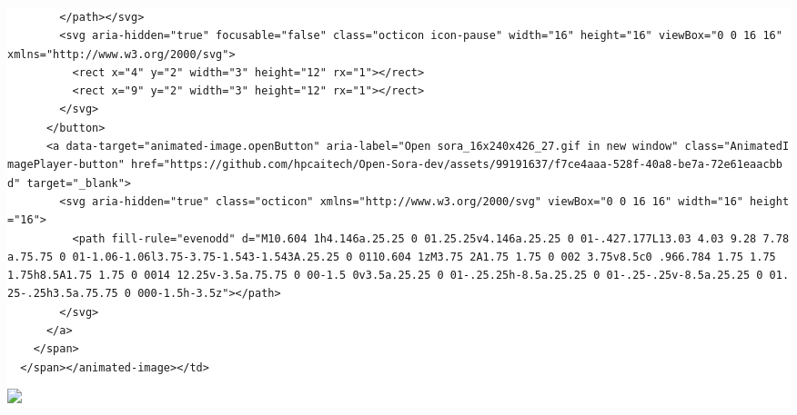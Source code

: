             </path></svg>
            <svg aria-hidden="true" focusable="false" class="octicon icon-pause" width="16" height="16" viewBox="0 0 16 16" xmlns="http://www.w3.org/2000/svg">
              <rect x="4" y="2" width="3" height="12" rx="1"></rect>
              <rect x="9" y="2" width="3" height="12" rx="1"></rect>
            </svg>
          </button>
          <a data-target="animated-image.openButton" aria-label="Open sora_16x240x426_27.gif in new window" class="AnimatedImagePlayer-button" href="https://github.com/hpcaitech/Open-Sora-dev/assets/99191637/f7ce4aaa-528f-40a8-be7a-72e61eaacbbd" target="_blank">
            <svg aria-hidden="true" class="octicon" xmlns="http://www.w3.org/2000/svg" viewBox="0 0 16 16" width="16" height="16">
              <path fill-rule="evenodd" d="M10.604 1h4.146a.25.25 0 01.25.25v4.146a.25.25 0 01-.427.177L13.03 4.03 9.28 7.78a.75.75 0 01-1.06-1.06l3.75-3.75-1.543-1.543A.25.25 0 0110.604 1zM3.75 2A1.75 1.75 0 002 3.75v8.5c0 .966.784 1.75 1.75 1.75h8.5A1.75 1.75 0 0014 12.25v-3.5a.75.75 0 00-1.5 0v3.5a.25.25 0 01-.25.25h-8.5a.25.25 0 01-.25-.25v-8.5a.25.25 0 01.25-.25h3.5a.75.75 0 000-1.5h-3.5z"></path>
            </svg>
          </a>
        </span>
      </span></animated-image></td>
<td><animated-image data-catalyst=""><a href="https://github.com/hpcaitech/Open-Sora-dev/assets/99191637/5d58d71e-1fda-4d90-9ad3-5f2f7b75c6a9" data-target="animated-image.originalLink"><img src="/hpcaitech/Open-Sora/raw/main/assets/demo/sora_16x240x426_40.gif" width="" style="max-width: 100%; display: inline-block;" data-target="animated-image.originalImage"></a>
      <span class="AnimatedImagePlayer" data-target="animated-image.player" hidden="">
        <a data-target="animated-image.replacedLink" class="AnimatedImagePlayer-images" href="https://github.com/hpcaitech/Open-Sora-dev/assets/99191637/5d58d71e-1fda-4d90-9ad3-5f2f7b75c6a9" target="_blank">
          
        <span data-target="animated-image.imageContainer">
            <img data-target="animated-image.replacedImage" alt="sora_16x240x426_40.gif" class="AnimatedImagePlayer-animatedImage" src="https://github.com/hpcaitech/Open-Sora/raw/main/assets/demo/sora_16x240x426_40.gif" style="display: block; opacity: 1;">
          <canvas class="AnimatedImagePlayer-stillImage" aria-hidden="true" width="380" height="215"></canvas></span></a>
        <button data-target="animated-image.imageButton" class="AnimatedImagePlayer-images" tabindex="-1" aria-label="Play sora_16x240x426_40.gif" hidden=""></button>
        <span class="AnimatedImagePlayer-controls" data-target="animated-image.controls" hidden="">
          <button data-target="animated-image.playButton" class="AnimatedImagePlayer-button" aria-label="Play sora_16x240x426_40.gif">
            <svg aria-hidden="true" focusable="false" class="octicon icon-play" width="16" height="16" viewBox="0 0 16 16" fill="none" xmlns="http://www.w3.org/2000/svg">
              <path d="M4 13.5427V2.45734C4 1.82607 4.69692 1.4435 5.2295 1.78241L13.9394 7.32507C14.4334 7.63943 14.4334 8.36057 13.9394 8.67493L5.2295 14.2176C4.69692 14.5565 4 14.1739 4 13.5427Z">
            </path></svg>
            <svg aria-hidden="true" focusable="false" class="octicon icon-pause" width="16" height="16" viewBox="0 0 16 16" xmlns="http://www.w3.org/2000/svg">
              <rect x="4" y="2" width="3" height="12" rx="1"></rect>
              <rect x="9" y="2" width="3" height="12" rx="1"></rect>
            </svg>
          </button>
          <a data-target="animated-image.openButton" aria-label="Open sora_16x240x426_40.gif in new window" class="AnimatedImagePlayer-button" href="https://github.com/hpcaitech/Open-Sora-dev/assets/99191637/5d58d71e-1fda-4d90-9ad3-5f2f7b75c6a9" target="_blank">
            <svg aria-hidden="true" class="octicon" xmlns="http://www.w3.org/2000/svg" viewBox="0 0 16 16" width="16" height="16">
              <path fill-rule="evenodd" d="M10.604 1h4.146a.25.25 0 01.25.25v4.146a.25.25 0 01-.427.177L13.03 4.03 9.28 7.78a.75.75 0 01-1.06-1.06l3.75-3.75-1.543-1.543A.25.25 0 0110.604 1zM3.75 2A1.75 1.75 0 002 3.75v8.5c0 .966.784 1.75 1.75 1.75h8.5A1.75 1.75 0 0014 12.25v-3.5a.75.75 0 00-1.5 0v3.5a.25.25 0 01-.25.25h-8.5a.25.25 0 01-.25-.25v-8.5a.25.25 0 01.25-.25h3.5a.75.75 0 000-1.5h-3.5z"></path>
            </svg>
          </a>
        </span>
      </span></animated-image></td>
</tr>
</tbody>
</table>
<table>
<thead>